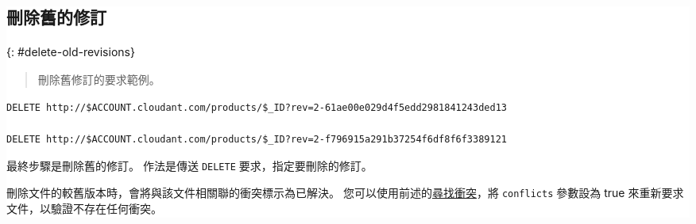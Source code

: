 ## 刪除舊的修訂
{: #delete-old-revisions}

> 刪除舊修訂的要求範例。

```http
DELETE http://$ACCOUNT.cloudant.com/products/$_ID?rev=2-61ae00e029d4f5edd2981841243ded13

DELETE http://$ACCOUNT.cloudant.com/products/$_ID?rev=2-f796915a291b37254f6df8f6f3389121
```

最終步驟是刪除舊的修訂。
作法是傳送 `DELETE` 要求，指定要刪除的修訂。

刪除文件的較舊版本時，會將與該文件相關聯的衝突標示為已解決。
您可以使用前述的[尋找衝突](#finding-conflicts)，將 `conflicts` 參數設為 true 來重新要求文件，以驗證不存在任何衝突。
